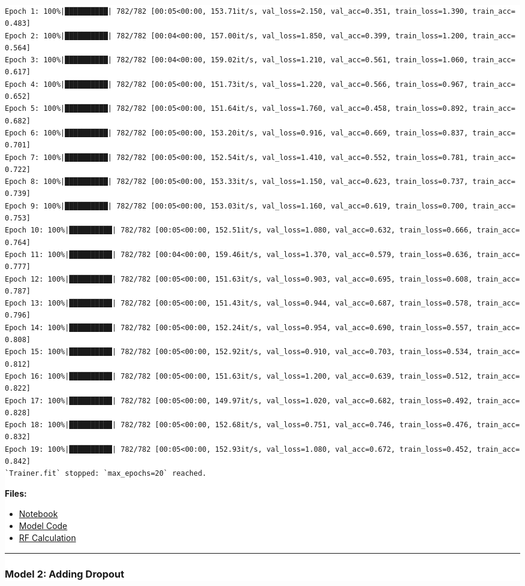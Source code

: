 ```
Epoch 1: 100%|██████████| 782/782 [00:05<00:00, 153.71it/s, val_loss=2.150, val_acc=0.351, train_loss=1.390, train_acc=0.483]
Epoch 2: 100%|██████████| 782/782 [00:04<00:00, 157.00it/s, val_loss=1.850, val_acc=0.399, train_loss=1.200, train_acc=0.564]
Epoch 3: 100%|██████████| 782/782 [00:04<00:00, 159.02it/s, val_loss=1.210, val_acc=0.561, train_loss=1.060, train_acc=0.617]
Epoch 4: 100%|██████████| 782/782 [00:05<00:00, 151.73it/s, val_loss=1.220, val_acc=0.566, train_loss=0.967, train_acc=0.652]
Epoch 5: 100%|██████████| 782/782 [00:05<00:00, 151.64it/s, val_loss=1.760, val_acc=0.458, train_loss=0.892, train_acc=0.682]
Epoch 6: 100%|██████████| 782/782 [00:05<00:00, 153.20it/s, val_loss=0.916, val_acc=0.669, train_loss=0.837, train_acc=0.701]
Epoch 7: 100%|██████████| 782/782 [00:05<00:00, 152.54it/s, val_loss=1.410, val_acc=0.552, train_loss=0.781, train_acc=0.722]
Epoch 8: 100%|██████████| 782/782 [00:05<00:00, 153.33it/s, val_loss=1.150, val_acc=0.623, train_loss=0.737, train_acc=0.739]
Epoch 9: 100%|██████████| 782/782 [00:05<00:00, 153.03it/s, val_loss=1.160, val_acc=0.619, train_loss=0.700, train_acc=0.753]
Epoch 10: 100%|██████████| 782/782 [00:05<00:00, 152.51it/s, val_loss=1.080, val_acc=0.632, train_loss=0.666, train_acc=0.764]
Epoch 11: 100%|██████████| 782/782 [00:04<00:00, 159.46it/s, val_loss=1.370, val_acc=0.579, train_loss=0.636, train_acc=0.777]
Epoch 12: 100%|██████████| 782/782 [00:05<00:00, 151.63it/s, val_loss=0.903, val_acc=0.695, train_loss=0.608, train_acc=0.787]
Epoch 13: 100%|██████████| 782/782 [00:05<00:00, 151.43it/s, val_loss=0.944, val_acc=0.687, train_loss=0.578, train_acc=0.796]
Epoch 14: 100%|██████████| 782/782 [00:05<00:00, 152.24it/s, val_loss=0.954, val_acc=0.690, train_loss=0.557, train_acc=0.808]
Epoch 15: 100%|██████████| 782/782 [00:05<00:00, 152.92it/s, val_loss=0.910, val_acc=0.703, train_loss=0.534, train_acc=0.812]
Epoch 16: 100%|██████████| 782/782 [00:05<00:00, 151.63it/s, val_loss=1.200, val_acc=0.639, train_loss=0.512, train_acc=0.822]
Epoch 17: 100%|██████████| 782/782 [00:05<00:00, 149.97it/s, val_loss=1.020, val_acc=0.682, train_loss=0.492, train_acc=0.828]
Epoch 18: 100%|██████████| 782/782 [00:05<00:00, 152.68it/s, val_loss=0.751, val_acc=0.746, train_loss=0.476, train_acc=0.832]
Epoch 19: 100%|██████████| 782/782 [00:05<00:00, 152.93it/s, val_loss=1.080, val_acc=0.672, train_loss=0.452, train_acc=0.842]
`Trainer.fit` stopped: `max_epochs=20` reached.
```

**Files:**
- [Notebook](./notebooks/model_1.ipynb)
- [Model Code](./src/session_7/model_1.py)
- [RF Calculation](https://docs.google.com/spreadsheets/d/1cOfIpeqaxG7mwUgDyGro2m8-6rP3tUsCOZQlD0vqVEU/edit?usp=sharing)

---

### Model 2: Adding Dropout
